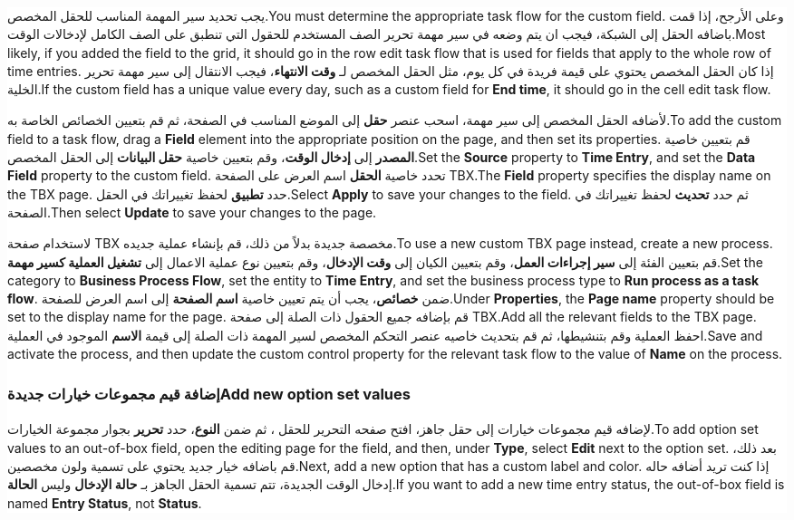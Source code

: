 <span data-ttu-id="02532-215">يجب تحديد سير المهمة المناسب للحقل المخصص.</span><span class="sxs-lookup"><span data-stu-id="02532-215">You must determine the appropriate task flow for the custom field.</span></span> <span data-ttu-id="02532-216">وعلى الأرجح، إذا قمت باضافه الحقل إلى الشبكة، فيجب ان يتم وضعه في سير مهمة تحرير الصف المستخدم للحقول التي تنطبق على الصف الكامل لإدخالات الوقت.</span><span class="sxs-lookup"><span data-stu-id="02532-216">Most likely, if you added the field to the grid, it should go in the row edit task flow that is used for fields that apply to the whole row of time entries.</span></span> <span data-ttu-id="02532-217">إذا كان الحقل المخصص يحتوي على قيمة فريدة في كل يوم، مثل الحقل المخصص لـ **وقت الانتهاء**، فيجب الانتقال إلى سير مهمة تحرير الخلية.</span><span class="sxs-lookup"><span data-stu-id="02532-217">If the custom field has a unique value every day, such as a custom field for **End time**, it should go in the cell edit task flow.</span></span>

<span data-ttu-id="02532-218">لأضافه الحقل المخصص إلى سير مهمة، اسحب عنصر **حقل** إلى الموضع المناسب في الصفحة، ثم قم بتعيين الخصائص الخاصة به.</span><span class="sxs-lookup"><span data-stu-id="02532-218">To add the custom field to a task flow, drag a **Field** element into the appropriate position on the page, and then set its properties.</span></span> <span data-ttu-id="02532-219">قم بتعيين خاصية **المصدر** إلى **إدخال الوقت**، وقم بتعيين خاصية **حقل البيانات** إلى الحقل المخصص.</span><span class="sxs-lookup"><span data-stu-id="02532-219">Set the **Source** property to **Time Entry**, and set the **Data Field** property to the custom field.</span></span> <span data-ttu-id="02532-220">تحدد خاصية **الحقل** اسم العرض على الصفحة TBX.</span><span class="sxs-lookup"><span data-stu-id="02532-220">The **Field** property specifies the display name on the TBX page.</span></span> <span data-ttu-id="02532-221">حدد **تطبيق** لحفظ تغييراتك في الحقل.</span><span class="sxs-lookup"><span data-stu-id="02532-221">Select **Apply** to save your changes to the field.</span></span> <span data-ttu-id="02532-222">ثم حدد **تحديث** لحفظ تغييراتك في الصفحة.</span><span class="sxs-lookup"><span data-stu-id="02532-222">Then select **Update** to save your changes to the page.</span></span>

<span data-ttu-id="02532-223">لاستخدام صفحة TBX مخصصة جديدة بدلاً من ذلك، قم بإنشاء عملية جديده.</span><span class="sxs-lookup"><span data-stu-id="02532-223">To use a new custom TBX page instead, create a new process.</span></span> <span data-ttu-id="02532-224">قم بتعيين الفئة إلى **سير إجراءات العمل**، وقم بتعيين الكيان إلى **وقت الإدخال**، وقم بتعيين نوع عملية الاعمال إلى **تشغيل العملية كسير مهمة**.</span><span class="sxs-lookup"><span data-stu-id="02532-224">Set the category to **Business Process Flow**, set the entity to **Time Entry**, and set the business process type to **Run process as a task flow**.</span></span> <span data-ttu-id="02532-225">ضمن **خصائص**، يجب أن يتم تعيين خاصية **اسم الصفحة** إلى اسم العرض للصفحة.</span><span class="sxs-lookup"><span data-stu-id="02532-225">Under **Properties**, the **Page name** property should be set to the display name for the page.</span></span> <span data-ttu-id="02532-226">قم بإضافه جميع الحقول ذات الصلة إلى صفحة TBX.</span><span class="sxs-lookup"><span data-stu-id="02532-226">Add all the relevant fields to the TBX page.</span></span> <span data-ttu-id="02532-227">احفظ العملية وقم بتنشيطها، ثم قم بتحديث خاصيه عنصر التحكم المخصص لسير المهمة ذات الصلة إلى قيمة **الاسم** الموجود في العملية.</span><span class="sxs-lookup"><span data-stu-id="02532-227">Save and activate the process, and then update the custom control property for the relevant task flow to the value of **Name** on the process.</span></span>

### <a name="add-new-option-set-values"></a><span data-ttu-id="02532-228">إضافة قيم مجموعات خيارات جديدة</span><span class="sxs-lookup"><span data-stu-id="02532-228">Add new option set values</span></span>
<span data-ttu-id="02532-229">لإضافه قيم مجموعات خيارات إلى حقل جاهز، افتح صفحه التحرير للحقل ، ثم ضمن **النوع**، حدد **تحرير** بجوار مجموعة الخيارات.</span><span class="sxs-lookup"><span data-stu-id="02532-229">To add option set values to an out-of-box field, open the editing page for the field, and then, under **Type**, select **Edit** next to the option set.</span></span> <span data-ttu-id="02532-230">بعد ذلك، قم باضافه خيار جديد يحتوي على تسمية ولون مخصصين.</span><span class="sxs-lookup"><span data-stu-id="02532-230">Next, add a new option that has a custom label and color.</span></span> <span data-ttu-id="02532-231">إذا كنت تريد أضافه حاله إدخال الوقت الجديدة، تتم تسمية الحقل الجاهز بـ **حالة الإدخال** وليس **الحالة**.</span><span class="sxs-lookup"><span data-stu-id="02532-231">If you want to add a new time entry status, the out-of-box field is named **Entry Status**, not **Status**.</span></span>
